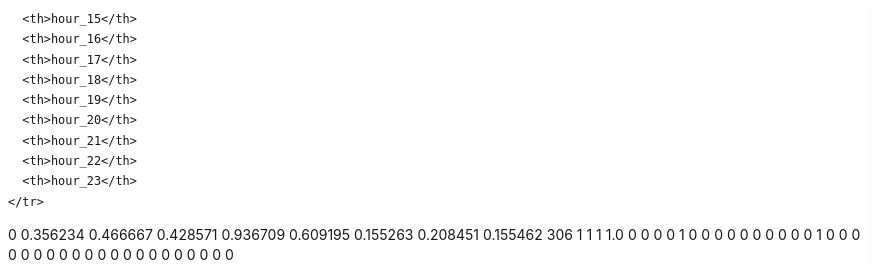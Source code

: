       <th>hour_15</th>
      <th>hour_16</th>
      <th>hour_17</th>
      <th>hour_18</th>
      <th>hour_19</th>
      <th>hour_20</th>
      <th>hour_21</th>
      <th>hour_22</th>
      <th>hour_23</th>
    </tr>
  </thead>
  <tbody>
    <tr>
      <th>0</th>
      <td>0.356234</td>
      <td>0.466667</td>
      <td>0.428571</td>
      <td>0.936709</td>
      <td>0.609195</td>
      <td>0.155263</td>
      <td>0.208451</td>
      <td>0.155462</td>
      <td>306</td>
      <td>1</td>
      <td>1</td>
      <td>1</td>
      <td>1.0</td>
      <td>0</td>
      <td>0</td>
      <td>0</td>
      <td>0</td>
      <td>1</td>
      <td>0</td>
      <td>0</td>
      <td>0</td>
      <td>0</td>
      <td>0</td>
      <td>0</td>
      <td>0</td>
      <td>0</td>
      <td>0</td>
      <td>0</td>
      <td>1</td>
      <td>0</td>
      <td>0</td>
      <td>0</td>
      <td>0</td>
      <td>0</td>
      <td>0</td>
      <td>0</td>
      <td>0</td>
      <td>0</td>
      <td>0</td>
      <td>0</td>
      <td>0</td>
      <td>0</td>
      <td>0</td>
      <td>0</td>
      <td>0</td>
      <td>0</td>
      <td>0</td>
      <td>0</td>
      <td>0</td>
      <td>0</td>